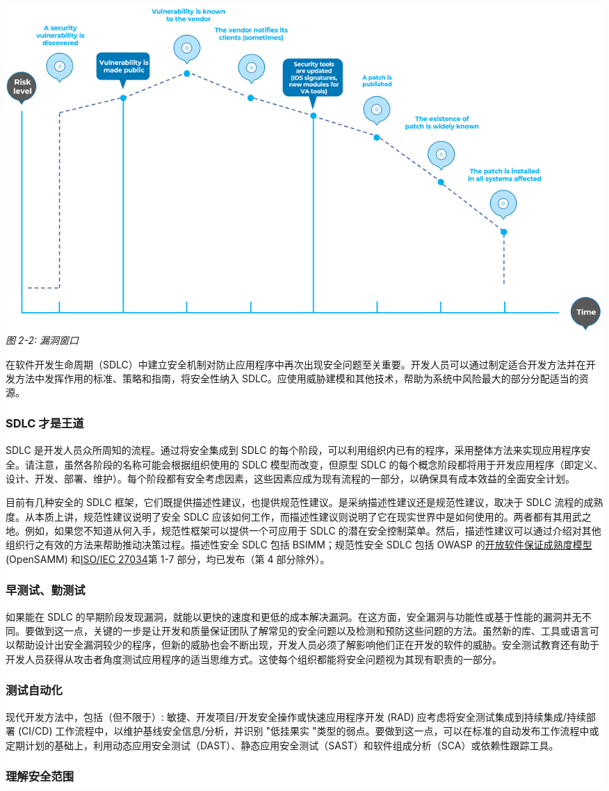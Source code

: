 ![Window of Vulnerability](images/WindowExposure.png)\
*图 2-2: 漏洞窗口*

在软件开发生命周期（SDLC）中建立安全机制对防止应用程序中再次出现安全问题至关重要。开发人员可以通过制定适合开发方法并在开发方法中发挥作用的标准、策略和指南，将安全性纳入 SDLC。应使用威胁建模和其他技术，帮助为系统中风险最大的部分分配适当的资源。

### SDLC 才是王道

SDLC 是开发人员众所周知的流程。通过将安全集成到 SDLC 的每个阶段，可以利用组织内已有的程序，采用整体方法来实现应用程序安全。请注意，虽然各阶段的名称可能会根据组织使用的 SDLC 模型而改变，但原型 SDLC 的每个概念阶段都将用于开发应用程序（即定义、设计、开发、部署、维护）。每个阶段都有安全考虑因素，这些因素应成为现有流程的一部分，以确保具有成本效益的全面安全计划。

目前有几种安全的 SDLC 框架，它们既提供描述性建议，也提供规范性建议。是采纳描述性建议还是规范性建议，取决于 SDLC 流程的成熟度。从本质上讲，规范性建议说明了安全 SDLC 应该如何工作，而描述性建议则说明了它在现实世界中是如何使用的。两者都有其用武之地。例如，如果您不知道从何入手，规范性框架可以提供一个可应用于 SDLC 的潜在安全控制菜单。然后，描述性建议可以通过介绍对其他组织行之有效的方法来帮助推动决策过程。描述性安全 SDLC 包括 BSIMM；规范性安全 SDLC 包括 OWASP 的[开放软件保证成熟度模型](https://www.opensamm.org/) (OpenSAMM) 和[ISO/IEC 27034](https://www.iso27001security.com/html/27034.html)第 1-7 部分，均已发布（第 4 部分除外）。

### 早测试、勤测试

如果能在 SDLC 的早期阶段发现漏洞，就能以更快的速度和更低的成本解决漏洞。在这方面，安全漏洞与功能性或基于性能的漏洞并无不同。要做到这一点，关键的一步是让开发和质量保证团队了解常见的安全问题以及检测和预防这些问题的方法。虽然新的库、工具或语言可以帮助设计出安全漏洞较少的程序，但新的威胁也会不断出现，开发人员必须了解影响他们正在开发的软件的威胁。安全测试教育还有助于开发人员获得从攻击者角度测试应用程序的适当思维方式。这使每个组织都能将安全问题视为其现有职责的一部分。

### 测试自动化

现代开发方法中，包括（但不限于）: 敏捷、开发项目/开发安全操作或快速应用程序开发 (RAD) 应考虑将安全测试集成到持续集成/持续部署 (CI/CD) 工作流程中，以维护基线安全信息/分析，并识别 "低挂果实 "类型的弱点。要做到这一点，可以在标准的自动发布工作流程中或定期计划的基础上，利用动态应用安全测试（DAST）、静态应用安全测试（SAST）和软件组成分析（SCA）或依赖性跟踪工具。

### 理解安全范围
